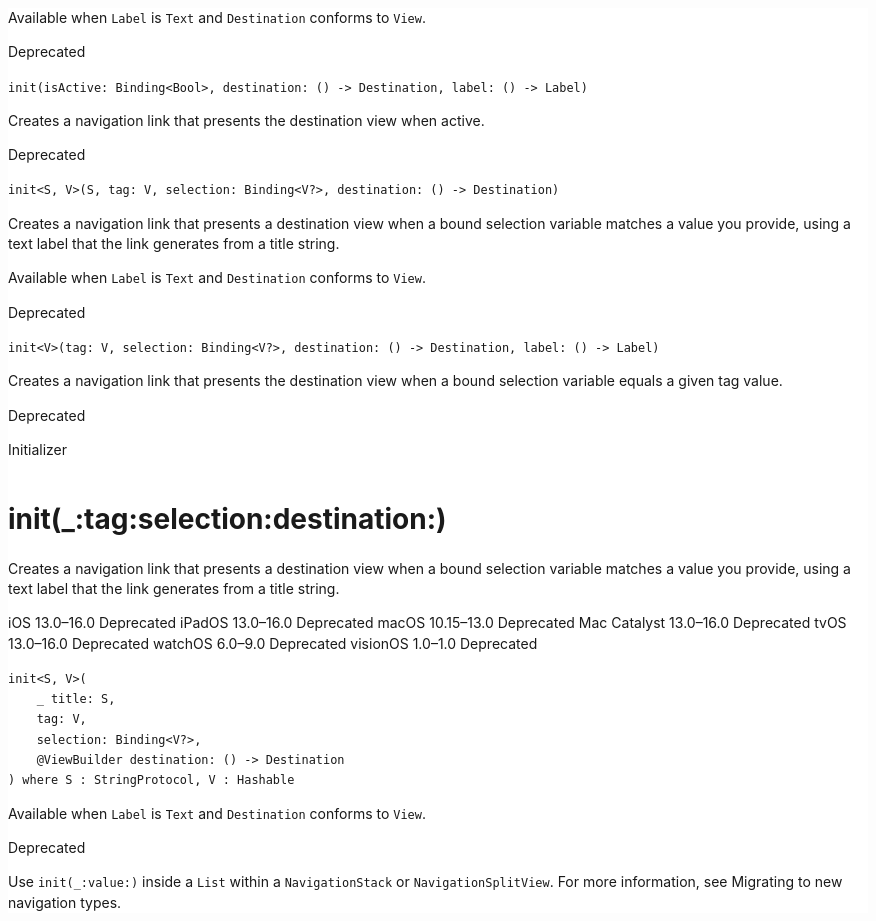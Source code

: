 Available when `Label` is `Text` and `Destination` conforms to `View`.

Deprecated

`init(isActive: Binding<Bool>, destination: () -> Destination, label: () ->
Label)`

Creates a navigation link that presents the destination view when active.

Deprecated

`init<S, V>(S, tag: V, selection: Binding<V?>, destination: () ->
Destination)`

Creates a navigation link that presents a destination view when a bound
selection variable matches a value you provide, using a text label that the
link generates from a title string.

Available when `Label` is `Text` and `Destination` conforms to `View`.

Deprecated

`init<V>(tag: V, selection: Binding<V?>, destination: () -> Destination,
label: () -> Label)`

Creates a navigation link that presents the destination view when a bound
selection variable equals a given tag value.

Deprecated

Initializer

# init(_:tag:selection:destination:)

Creates a navigation link that presents a destination view when a bound
selection variable matches a value you provide, using a text label that the
link generates from a title string.

iOS 13.0–16.0  Deprecated  iPadOS 13.0–16.0  Deprecated  macOS 10.15–13.0
Deprecated  Mac Catalyst 13.0–16.0  Deprecated  tvOS 13.0–16.0  Deprecated
watchOS 6.0–9.0  Deprecated  visionOS 1.0–1.0  Deprecated

    
    
    init<S, V>(
        _ title: S,
        tag: V,
        selection: Binding<V?>,
        @ViewBuilder destination: () -> Destination
    ) where S : StringProtocol, V : Hashable

Available when `Label` is `Text` and `Destination` conforms to `View`.

Deprecated

Use `init(_:value:)` inside a `List` within a `NavigationStack` or
`NavigationSplitView`. For more information, see Migrating to new navigation
types.
